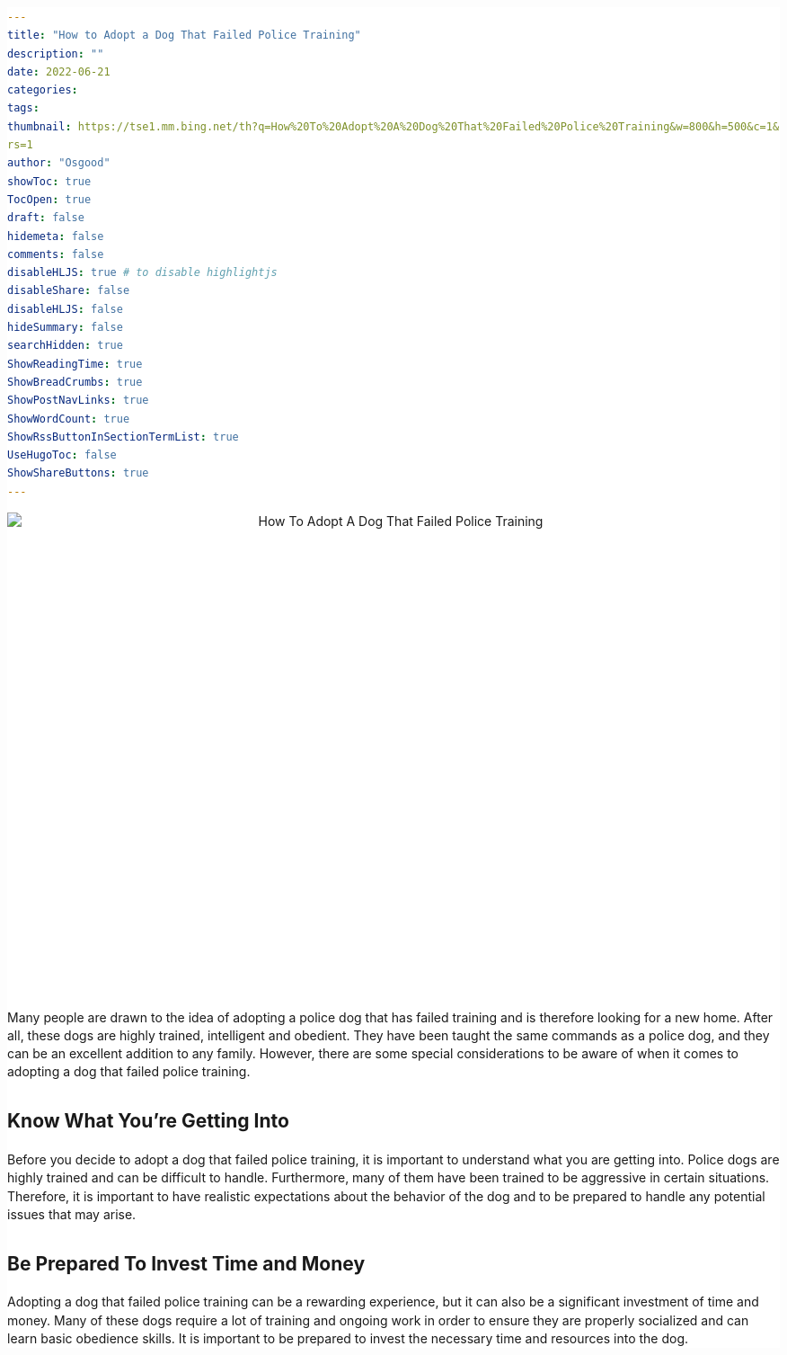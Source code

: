 ```yaml
---
title: "How to Adopt a Dog That Failed Police Training"
description: ""
date: 2022-06-21
categories: 
tags: 
thumbnail: https://tse1.mm.bing.net/th?q=How%20To%20Adopt%20A%20Dog%20That%20Failed%20Police%20Training&w=800&h=500&c=1&rs=1
author: "Osgood"
showToc: true
TocOpen: true
draft: false
hidemeta: false
comments: false
disableHLJS: true # to disable highlightjs
disableShare: false
disableHLJS: false
hideSummary: false
searchHidden: true
ShowReadingTime: true
ShowBreadCrumbs: true
ShowPostNavLinks: true
ShowWordCount: true
ShowRssButtonInSectionTermList: true
UseHugoToc: false
ShowShareButtons: true
---
```


<center>
	<img src="https://tse1.mm.bing.net/th?q=How%20To%20Adopt%20A%20Dog%20That%20Failed%20Police%20Training&w=800&h=500&c=1&rs=1" alt="How To Adopt A Dog That Failed Police Training" width="800" height="500" style="display: block; width: 100%; height: auto">
</center>

<p>Many people are drawn to the idea of adopting a police dog that has failed training and is therefore looking for a new home. After all, these dogs are highly trained, intelligent and obedient. They have been taught the same commands as a police dog, and they can be an excellent addition to any family. However, there are some special considerations to be aware of when it comes to adopting a dog that failed police training.</p>

<h2>Know What You’re Getting Into</h2>

<p>Before you decide to adopt a dog that failed police training, it is important to understand what you are getting into. Police dogs are highly trained and can be difficult to handle. Furthermore, many of them have been trained to be aggressive in certain situations. Therefore, it is important to have realistic expectations about the behavior of the dog and to be prepared to handle any potential issues that may arise.</p>

<h2>Be Prepared To Invest Time and Money</h2>

<p>Adopting a dog that failed police training can be a rewarding experience, but it can also be a significant investment of time and money. Many of these dogs require a lot of training and ongoing work in order to ensure they are properly socialized and can learn basic obedience skills. It is important to be prepared to invest the necessary time and resources into the dog.</p>
